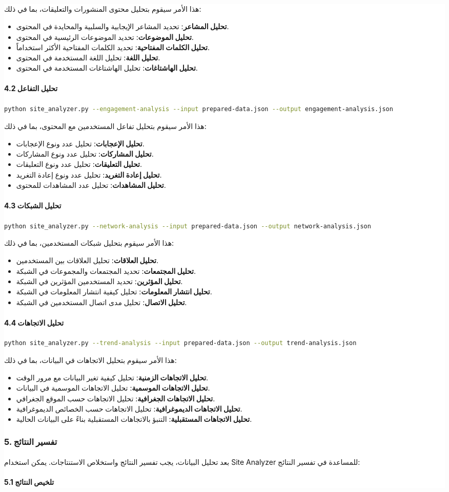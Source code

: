 هذا الأمر سيقوم بتحليل محتوى المنشورات والتعليقات، بما في ذلك:

- **تحليل المشاعر**: تحديد المشاعر الإيجابية والسلبية والمحايدة في المحتوى.
- **تحليل الموضوعات**: تحديد الموضوعات الرئيسية في المحتوى.
- **تحليل الكلمات المفتاحية**: تحديد الكلمات المفتاحية الأكثر استخداماً.
- **تحليل اللغة**: تحليل اللغة المستخدمة في المحتوى.
- **تحليل الهاشتاغات**: تحليل الهاشتاغات المستخدمة في المحتوى.

#### 4.2 تحليل التفاعل

```bash
python site_analyzer.py --engagement-analysis --input prepared-data.json --output engagement-analysis.json
```

هذا الأمر سيقوم بتحليل تفاعل المستخدمين مع المحتوى، بما في ذلك:

- **تحليل الإعجابات**: تحليل عدد ونوع الإعجابات.
- **تحليل المشاركات**: تحليل عدد ونوع المشاركات.
- **تحليل التعليقات**: تحليل عدد ونوع التعليقات.
- **تحليل إعادة التغريد**: تحليل عدد ونوع إعادة التغريد.
- **تحليل المشاهدات**: تحليل عدد المشاهدات للمحتوى.

#### 4.3 تحليل الشبكات

```bash
python site_analyzer.py --network-analysis --input prepared-data.json --output network-analysis.json
```

هذا الأمر سيقوم بتحليل شبكات المستخدمين، بما في ذلك:

- **تحليل العلاقات**: تحليل العلاقات بين المستخدمين.
- **تحليل المجتمعات**: تحديد المجتمعات والمجموعات في الشبكة.
- **تحليل المؤثرين**: تحديد المستخدمين المؤثرين في الشبكة.
- **تحليل انتشار المعلومات**: تحليل كيفية انتشار المعلومات في الشبكة.
- **تحليل الاتصال**: تحليل مدى اتصال المستخدمين في الشبكة.

#### 4.4 تحليل الاتجاهات

```bash
python site_analyzer.py --trend-analysis --input prepared-data.json --output trend-analysis.json
```

هذا الأمر سيقوم بتحليل الاتجاهات في البيانات، بما في ذلك:

- **تحليل الاتجاهات الزمنية**: تحليل كيفية تغير البيانات مع مرور الوقت.
- **تحليل الاتجاهات الموسمية**: تحليل الاتجاهات الموسمية في البيانات.
- **تحليل الاتجاهات الجغرافية**: تحليل الاتجاهات حسب الموقع الجغرافي.
- **تحليل الاتجاهات الديموغرافية**: تحليل الاتجاهات حسب الخصائص الديموغرافية.
- **تحليل الاتجاهات المستقبلية**: التنبؤ بالاتجاهات المستقبلية بناءً على البيانات الحالية.

### 5. تفسير النتائج

بعد تحليل البيانات، يجب تفسير النتائج واستخلاص الاستنتاجات. يمكن استخدام Site Analyzer للمساعدة في تفسير النتائج:

#### 5.1 تلخيص النتائج
